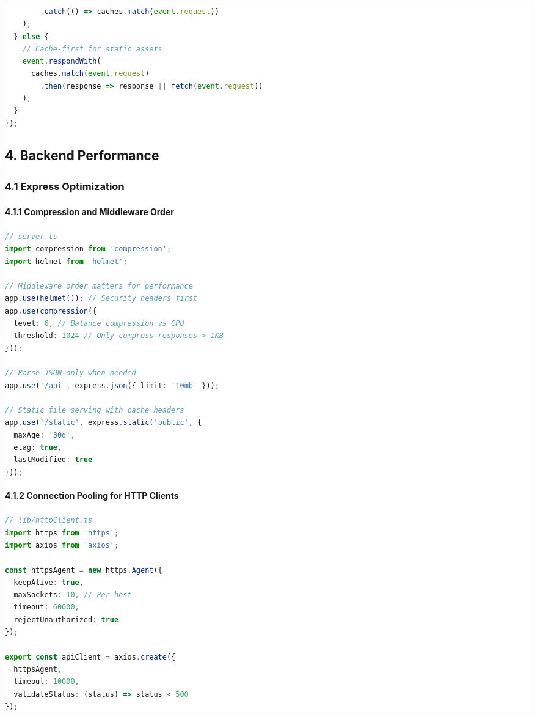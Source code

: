 ```javascript
        .catch(() => caches.match(event.request))
    );
  } else {
    // Cache-first for static assets
    event.respondWith(
      caches.match(event.request)
        .then(response => response || fetch(event.request))
    );
  }
});
```

## 4. Backend Performance

### 4.1 Express Optimization

#### 4.1.1 Compression and Middleware Order
```typescript
// server.ts
import compression from 'compression';
import helmet from 'helmet';

// Middleware order matters for performance
app.use(helmet()); // Security headers first
app.use(compression({ 
  level: 6, // Balance compression vs CPU
  threshold: 1024 // Only compress responses > 1KB
}));

// Parse JSON only when needed
app.use('/api', express.json({ limit: '10mb' }));

// Static file serving with cache headers
app.use('/static', express.static('public', {
  maxAge: '30d',
  etag: true,
  lastModified: true
}));
```

#### 4.1.2 Connection Pooling for HTTP Clients
```typescript
// lib/httpClient.ts
import https from 'https';
import axios from 'axios';

const httpsAgent = new https.Agent({
  keepAlive: true,
  maxSockets: 10, // Per host
  timeout: 60000,
  rejectUnauthorized: true
});

export const apiClient = axios.create({
  httpsAgent,
  timeout: 10000,
  validateStatus: (status) => status < 500
});
```
